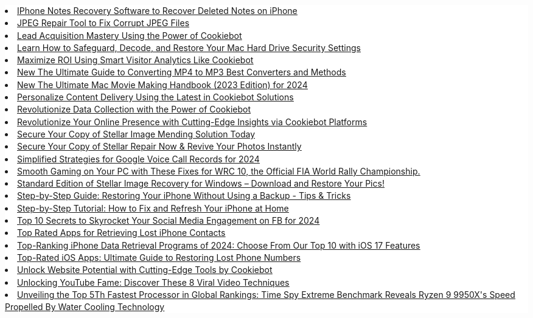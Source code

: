 <li><a href="https://data-safeguard.techidaily.com/iphone-notes-recovery-software-to-recover-deleted-notes-on-iphone/"><u>IPhone Notes Recovery Software to Recover Deleted Notes on iPhone</u></a></li>
<li><a href="https://data-safeguard.techidaily.com/jpeg-repair-tool-to-fix-corrupt-jpeg-files/"><u>JPEG Repair Tool to Fix Corrupt JPEG Files</u></a></li>
<li><a href="https://data-safeguard.techidaily.com/lead-acquisition-mastery-using-the-power-of-cookiebot/"><u>Lead Acquisition Mastery Using the Power of Cookiebot</u></a></li>
<li><a href="https://data-safeguard.techidaily.com/learn-how-to-safeguard-decode-and-restore-your-mac-hard-drive-security-settings/"><u>Learn How to Safeguard, Decode, and Restore Your Mac Hard Drive Security Settings</u></a></li>
<li><a href="https://data-safeguard.techidaily.com/maximize-roi-using-smart-visitor-analytics-like-cookiebot/"><u>Maximize ROI Using Smart Visitor Analytics Like Cookiebot</u></a></li>
<li><a href="https://ai-video-tools.techidaily.com/new-the-ultimate-guide-to-converting-mp4-to-mp3-best-converters-and-methods/"><u>New The Ultimate Guide to Converting MP4 to MP3 Best Converters and Methods</u></a></li>
<li><a href="https://smart-video-editing.techidaily.com/new-the-ultimate-mac-movie-making-handbook-2023-edition-for-2024/"><u>New The Ultimate Mac Movie Making Handbook (2023 Edition) for 2024</u></a></li>
<li><a href="https://data-safeguard.techidaily.com/personalize-content-delivery-using-the-latest-in-cookiebot-solutions/"><u>Personalize Content Delivery Using the Latest in Cookiebot Solutions</u></a></li>
<li><a href="https://data-safeguard.techidaily.com/revolutionize-data-collection-with-the-power-of-cookiebot/"><u>Revolutionize Data Collection with the Power of Cookiebot</u></a></li>
<li><a href="https://data-safeguard.techidaily.com/revolutionize-your-online-presence-with-cutting-edge-insights-via-cookiebot-platforms/"><u>Revolutionize Your Online Presence with Cutting-Edge Insights via Cookiebot Platforms</u></a></li>
<li><a href="https://data-safeguard.techidaily.com/secure-your-copy-of-stellar-image-mending-solution-today/"><u>Secure Your Copy of Stellar Image Mending Solution Today</u></a></li>
<li><a href="https://data-safeguard.techidaily.com/secure-your-copy-of-stellar-repair-now-and-revive-your-photos-instantly/"><u>Secure Your Copy of Stellar Repair Now & Revive Your Photos Instantly</u></a></li>
<li><a href="https://digital-screen-recording.techidaily.com/simplified-strategies-for-google-voice-call-records-for-2024/"><u>Simplified Strategies for Google Voice Call Records for 2024</u></a></li>
<li><a href="https://data-safeguard.techidaily.com/smooth-gaming-on-your-pc-with-these-fixes-for-wrc-10-the-official-fia-world-rally-championship/"><u>Smooth Gaming on Your PC with These Fixes for WRC 10, the Official FIA World Rally Championship.</u></a></li>
<li><a href="https://data-safeguard.techidaily.com/standard-edition-of-stellar-image-recovery-for-windows-download-and-restore-your-pics/"><u>Standard Edition of Stellar Image Recovery for Windows – Download and Restore Your Pics!</u></a></li>
<li><a href="https://data-safeguard.techidaily.com/step-by-step-guide-restoring-your-iphone-without-using-a-backup-tips-and-tricks/"><u>Step-by-Step Guide: Restoring Your iPhone Without Using a Backup - Tips & Tricks</u></a></li>
<li><a href="https://data-safeguard.techidaily.com/step-by-step-tutorial-how-to-fix-and-refresh-your-iphone-at-home/"><u>Step-by-Step Tutorial: How to Fix and Refresh Your iPhone at Home</u></a></li>
<li><a href="https://facebook-videos.techidaily.com/top-10-secrets-to-skyrocket-your-social-media-engagement-on-fb-for-2024/"><u>Top 10 Secrets to Skyrocket Your Social Media Engagement on FB for 2024</u></a></li>
<li><a href="https://data-safeguard.techidaily.com/top-rated-apps-for-retrieving-lost-iphone-contacts/"><u>Top Rated Apps for Retrieving Lost iPhone Contacts</u></a></li>
<li><a href="https://data-safeguard.techidaily.com/top-ranking-iphone-data-retrieval-programs-of-2024-choose-from-our-top-10-with-ios-17-features/"><u>Top-Ranking iPhone Data Retrieval Programs of 2024: Choose From Our Top 10 with iOS 17 Features</u></a></li>
<li><a href="https://data-safeguard.techidaily.com/top-rated-ios-apps-ultimate-guide-to-restoring-lost-phone-numbers/"><u>Top-Rated iOS Apps: Ultimate Guide to Restoring Lost Phone Numbers</u></a></li>
<li><a href="https://data-safeguard.techidaily.com/unlock-website-potential-with-cutting-edge-tools-by-cookiebot/"><u>Unlock Website Potential with Cutting-Edge Tools by Cookiebot</u></a></li>
<li><a href="https://technical-tips.techidaily.com/unlocking-youtube-fame-discover-these-8-viral-video-techniques/"><u>Unlocking YouTube Fame: Discover These 8 Viral Video Techniques</u></a></li>
<li><a href="https://hardware-help.techidaily.com/unveiling-the-top-5th-fastest-processor-in-global-rankings-time-spy-extreme-benchmark-reveals-ryzen-9-9950xs-speed-propelled-by-water-cooling-technology/"><u>Unveiling the Top 5Th Fastest Processor in Global Rankings: Time Spy Extreme Benchmark Reveals Ryzen 9 9950X's Speed Propelled By Water Cooling Technology</u></a></li>